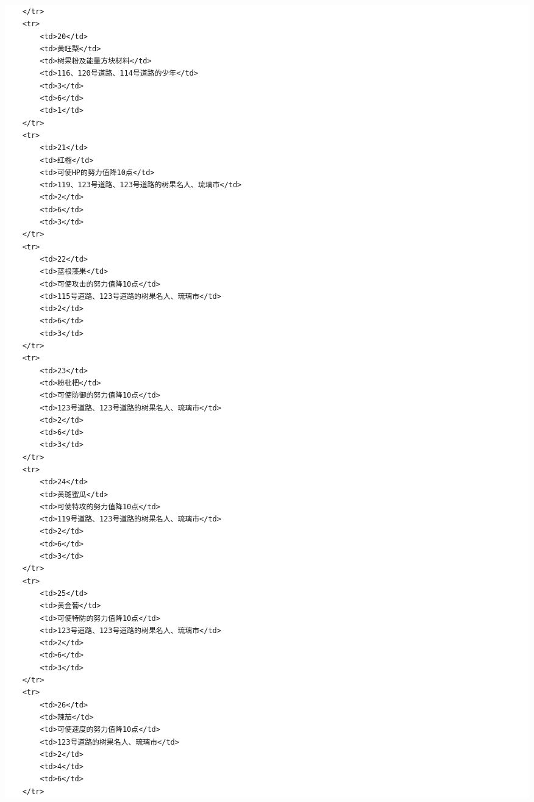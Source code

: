        </tr>
        <tr>
            <td>20</td>
            <td>黄旺梨</td>
            <td>树果粉及能量方块材料</td>
            <td>116、120号道路、114号道路的少年</td>
            <td>3</td>
            <td>6</td>
            <td>1</td>
        </tr>
        <tr>
            <td>21</td>
            <td>红榴</td>
            <td>可使HP的努力值降10点</td>
            <td>119、123号道路、123号道路的树果名人、琉璃市</td>
            <td>2</td>
            <td>6</td>
            <td>3</td>
        </tr>
        <tr>
            <td>22</td>
            <td>蓝根藻果</td>
            <td>可使攻击的努力值降10点</td>
            <td>115号道路、123号道路的树果名人、琉璃市</td>
            <td>2</td>
            <td>6</td>
            <td>3</td>
        </tr>
        <tr>
            <td>23</td>
            <td>粉枇杷</td>
            <td>可使防御的努力值降10点</td>
            <td>123号道路、123号道路的树果名人、琉璃市</td>
            <td>2</td>
            <td>6</td>
            <td>3</td>
        </tr>
        <tr>
            <td>24</td>
            <td>黄斑蜜瓜</td>
            <td>可使特攻的努力值降10点</td>
            <td>119号道路、123号道路的树果名人、琉璃市</td>
            <td>2</td>
            <td>6</td>
            <td>3</td>
        </tr>
        <tr>
            <td>25</td>
            <td>黄金葡</td>
            <td>可使特防的努力值降10点</td>
            <td>123号道路、123号道路的树果名人、琉璃市</td>
            <td>2</td>
            <td>6</td>
            <td>3</td>
        </tr>
        <tr>
            <td>26</td>
            <td>辣茄</td>
            <td>可使速度的努力值降10点</td>
            <td>123号道路的树果名人、琉璃市</td>
            <td>2</td>
            <td>4</td>
            <td>6</td>
        </tr>